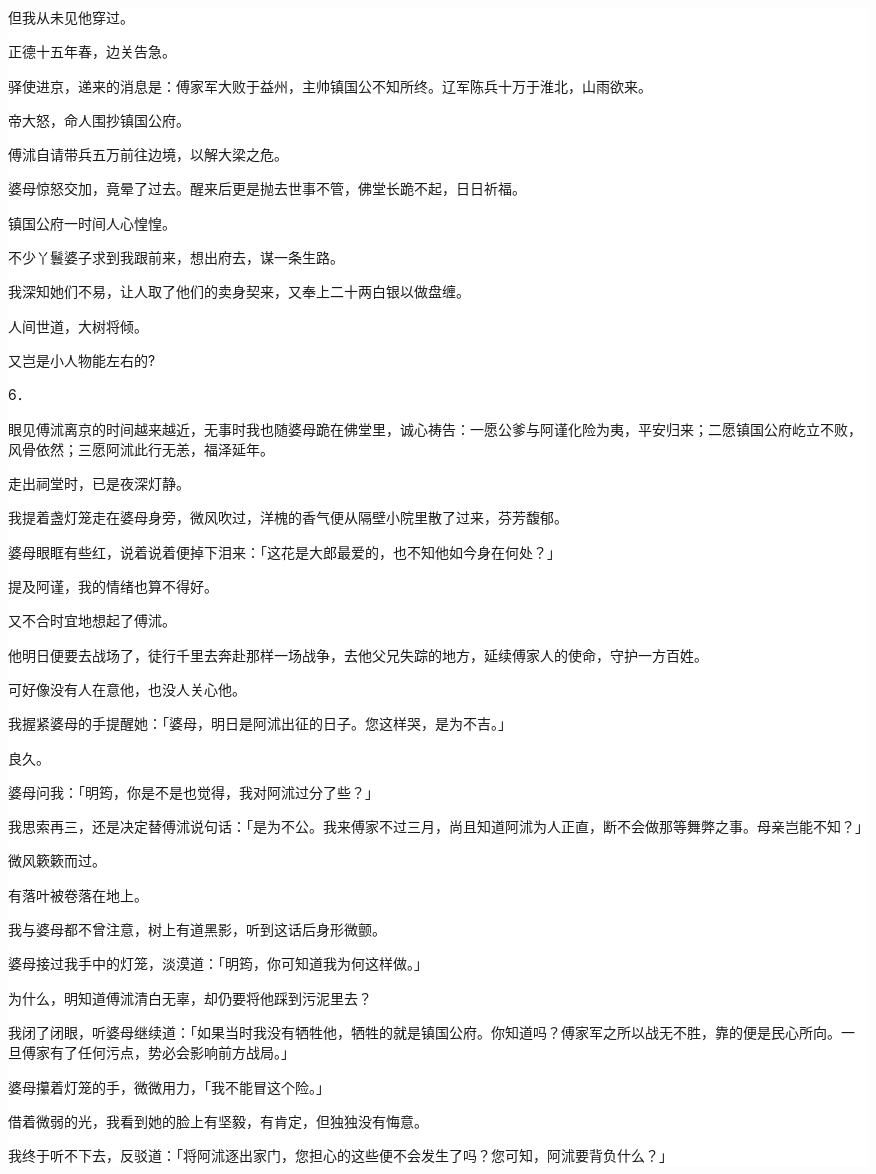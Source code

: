 但我从未见他穿过。

正德十五年春，边关告急。

驿使进京，递来的消息是：傅家军大败于益州，主帅镇国公不知所终。辽军陈兵十万于淮北，山雨欲来。

帝大怒，命人围抄镇国公府。

傅沭自请带兵五万前往边境，以解大梁之危。

婆母惊怒交加，竟晕了过去。醒来后更是抛去世事不管，佛堂长跪不起，日日祈福。

镇国公府一时间人心惶惶。

不少丫鬟婆子求到我跟前来，想出府去，谋一条生路。

我深知她们不易，让人取了他们的卖身契来，又奉上二十两白银以做盘缠。

人间世道，大树将倾。

又岂是小人物能左右的?

6．

眼见傅沭离京的时间越来越近，无事时我也随婆母跪在佛堂里，诚心祷告：一愿公爹与阿谨化险为夷，平安归来；二愿镇国公府屹立不败，风骨依然；三愿阿沭此行无恙，福泽延年。

走出祠堂时，已是夜深灯静。

我提着盏灯笼走在婆母身旁，微风吹过，洋槐的香气便从隔壁小院里散了过来，芬芳馥郁。

婆母眼眶有些红，说着说着便掉下泪来：「这花是大郎最爱的，也不知他如今身在何处？」

提及阿谨，我的情绪也算不得好。

又不合时宜地想起了傅沭。

他明日便要去战场了，徒行千里去奔赴那样一场战争，去他父兄失踪的地方，延续傅家人的使命，守护一方百姓。

可好像没有人在意他，也没人关心他。

我握紧婆母的手提醒她：「婆母，明日是阿沭出征的日子。您这样哭，是为不吉。」

良久。

婆母问我：「明筠，你是不是也觉得，我对阿沭过分了些？」

我思索再三，还是决定替傅沭说句话：「是为不公。我来傅家不过三月，尚且知道阿沭为人正直，断不会做那等舞弊之事。母亲岂能不知？」

微风簌簌而过。

有落叶被卷落在地上。

我与婆母都不曾注意，树上有道黑影，听到这话后身形微颤。

婆母接过我手中的灯笼，淡漠道：「明筠，你可知道我为何这样做。」

为什么，明知道傅沭清白无辜，却仍要将他踩到污泥里去？

我闭了闭眼，听婆母继续道：「如果当时我没有牺牲他，牺牲的就是镇国公府。你知道吗？傅家军之所以战无不胜，靠的便是民心所向。一旦傅家有了任何污点，势必会影响前方战局。」

婆母攥着灯笼的手，微微用力，「我不能冒这个险。」

借着微弱的光，我看到她的脸上有坚毅，有肯定，但独独没有悔意。

我终于听不下去，反驳道：「将阿沭逐出家门，您担心的这些便不会发生了吗？您可知，阿沭要背负什么？」

